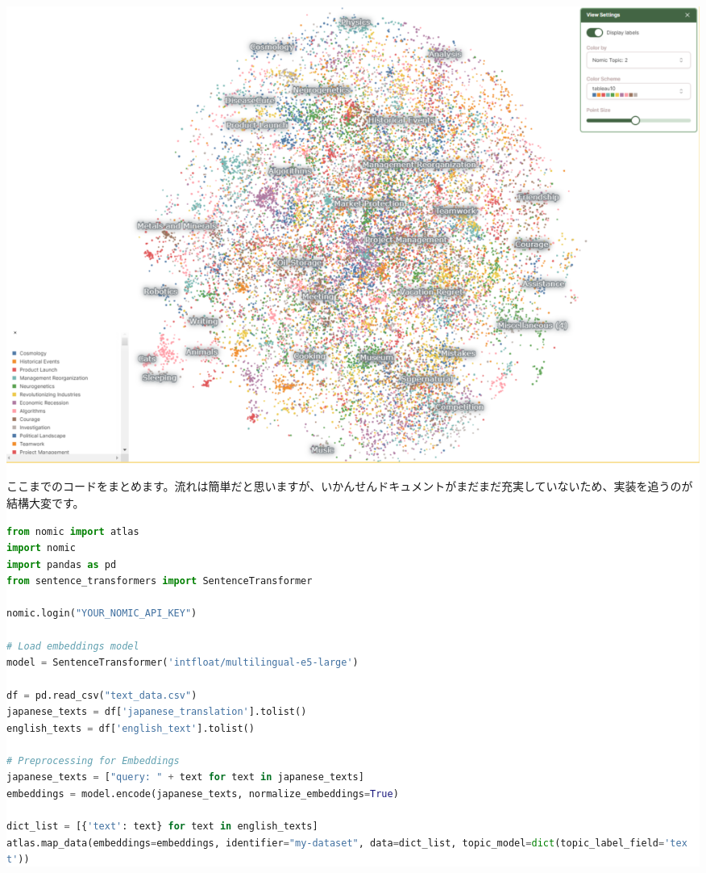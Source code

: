 [![](images/image-10-1024x674.png)](https://blog.vpantry.net/wp-content/uploads/2024/02/image-10.png)

ここまでのコードをまとめます。流れは簡単だと思いますが、いかんせんドキュメントがまだまだ充実していないため、実装を追うのが結構大変です。

```python
from nomic import atlas
import nomic
import pandas as pd
from sentence_transformers import SentenceTransformer

nomic.login("YOUR_NOMIC_API_KEY")

# Load embeddings model
model = SentenceTransformer('intfloat/multilingual-e5-large')

df = pd.read_csv("text_data.csv")
japanese_texts = df['japanese_translation'].tolist()
english_texts = df['english_text'].tolist()

# Preprocessing for Embeddings
japanese_texts = ["query: " + text for text in japanese_texts]
embeddings = model.encode(japanese_texts, normalize_embeddings=True)

dict_list = [{'text': text} for text in english_texts]
atlas.map_data(embeddings=embeddings, identifier="my-dataset", data=dict_list, topic_model=dict(topic_label_field='text'))
```
